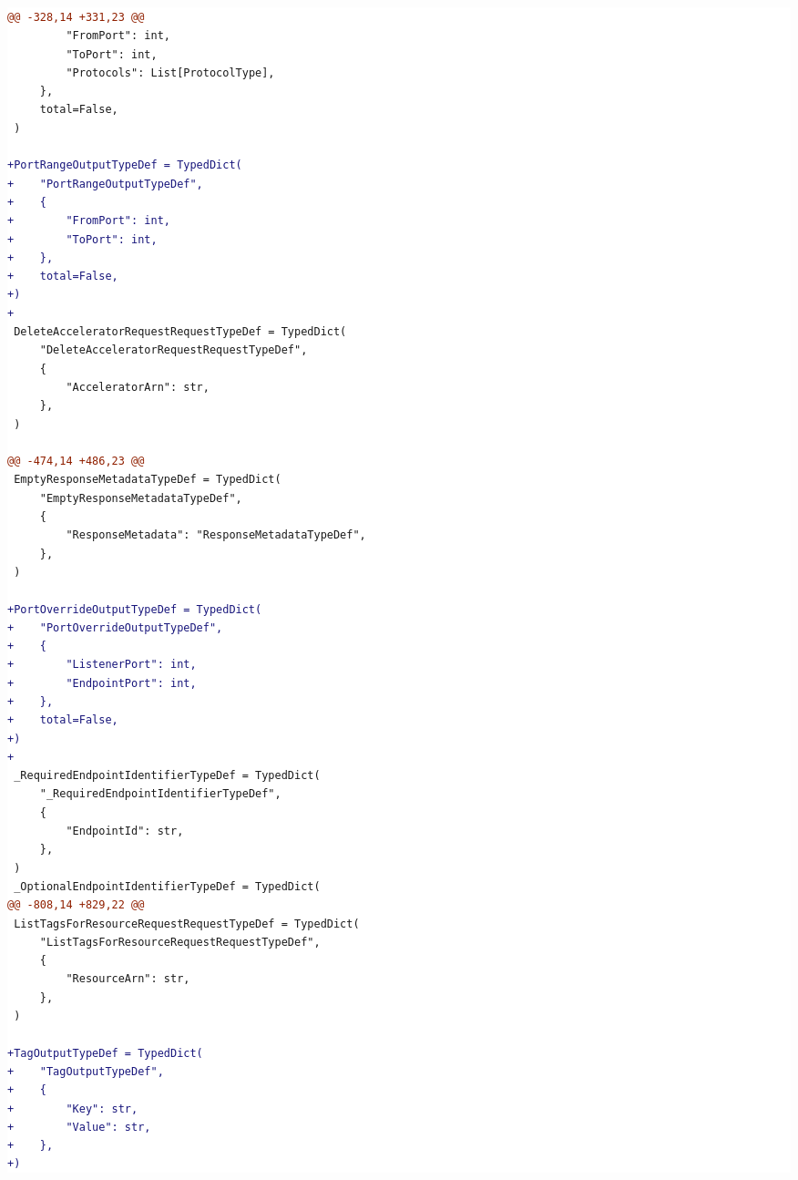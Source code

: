 ```diff
@@ -328,14 +331,23 @@
         "FromPort": int,
         "ToPort": int,
         "Protocols": List[ProtocolType],
     },
     total=False,
 )
 
+PortRangeOutputTypeDef = TypedDict(
+    "PortRangeOutputTypeDef",
+    {
+        "FromPort": int,
+        "ToPort": int,
+    },
+    total=False,
+)
+
 DeleteAcceleratorRequestRequestTypeDef = TypedDict(
     "DeleteAcceleratorRequestRequestTypeDef",
     {
         "AcceleratorArn": str,
     },
 )
 
@@ -474,14 +486,23 @@
 EmptyResponseMetadataTypeDef = TypedDict(
     "EmptyResponseMetadataTypeDef",
     {
         "ResponseMetadata": "ResponseMetadataTypeDef",
     },
 )
 
+PortOverrideOutputTypeDef = TypedDict(
+    "PortOverrideOutputTypeDef",
+    {
+        "ListenerPort": int,
+        "EndpointPort": int,
+    },
+    total=False,
+)
+
 _RequiredEndpointIdentifierTypeDef = TypedDict(
     "_RequiredEndpointIdentifierTypeDef",
     {
         "EndpointId": str,
     },
 )
 _OptionalEndpointIdentifierTypeDef = TypedDict(
@@ -808,14 +829,22 @@
 ListTagsForResourceRequestRequestTypeDef = TypedDict(
     "ListTagsForResourceRequestRequestTypeDef",
     {
         "ResourceArn": str,
     },
 )
 
+TagOutputTypeDef = TypedDict(
+    "TagOutputTypeDef",
+    {
+        "Key": str,
+        "Value": str,
+    },
+)
```